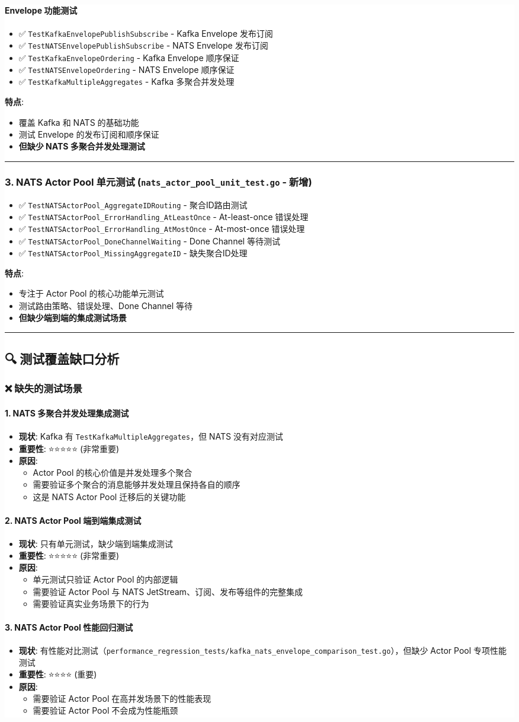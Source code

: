 #### **Envelope 功能测试**
- ✅ `TestKafkaEnvelopePublishSubscribe` - Kafka Envelope 发布订阅
- ✅ `TestNATSEnvelopePublishSubscribe` - NATS Envelope 发布订阅
- ✅ `TestKafkaEnvelopeOrdering` - Kafka Envelope 顺序保证
- ✅ `TestNATSEnvelopeOrdering` - NATS Envelope 顺序保证
- ✅ `TestKafkaMultipleAggregates` - Kafka 多聚合并发处理

**特点**: 
- 覆盖 Kafka 和 NATS 的基础功能
- 测试 Envelope 的发布订阅和顺序保证
- **但缺少 NATS 多聚合并发处理测试**

---

### 3. **NATS Actor Pool 单元测试** (`nats_actor_pool_unit_test.go` - 新增)

- ✅ `TestNATSActorPool_AggregateIDRouting` - 聚合ID路由测试
- ✅ `TestNATSActorPool_ErrorHandling_AtLeastOnce` - At-least-once 错误处理
- ✅ `TestNATSActorPool_ErrorHandling_AtMostOnce` - At-most-once 错误处理
- ✅ `TestNATSActorPool_DoneChannelWaiting` - Done Channel 等待测试
- ✅ `TestNATSActorPool_MissingAggregateID` - 缺失聚合ID处理

**特点**: 
- 专注于 Actor Pool 的核心功能单元测试
- 测试路由策略、错误处理、Done Channel 等待
- **但缺少端到端的集成测试场景**

---

## 🔍 **测试覆盖缺口分析**

### ❌ **缺失的测试场景**

#### 1. **NATS 多聚合并发处理集成测试**
- **现状**: Kafka 有 `TestKafkaMultipleAggregates`，但 NATS 没有对应测试
- **重要性**: ⭐⭐⭐⭐⭐ (非常重要)
- **原因**: 
  - Actor Pool 的核心价值是并发处理多个聚合
  - 需要验证多个聚合的消息能够并发处理且保持各自的顺序
  - 这是 NATS Actor Pool 迁移后的关键功能

#### 2. **NATS Actor Pool 端到端集成测试**
- **现状**: 只有单元测试，缺少端到端集成测试
- **重要性**: ⭐⭐⭐⭐⭐ (非常重要)
- **原因**:
  - 单元测试只验证 Actor Pool 的内部逻辑
  - 需要验证 Actor Pool 与 NATS JetStream、订阅、发布等组件的完整集成
  - 需要验证真实业务场景下的行为

#### 3. **NATS Actor Pool 性能回归测试**
- **现状**: 有性能对比测试（`performance_regression_tests/kafka_nats_envelope_comparison_test.go`），但缺少 Actor Pool 专项性能测试
- **重要性**: ⭐⭐⭐⭐ (重要)
- **原因**:
  - 需要验证 Actor Pool 在高并发场景下的性能表现
  - 需要验证 Actor Pool 不会成为性能瓶颈
